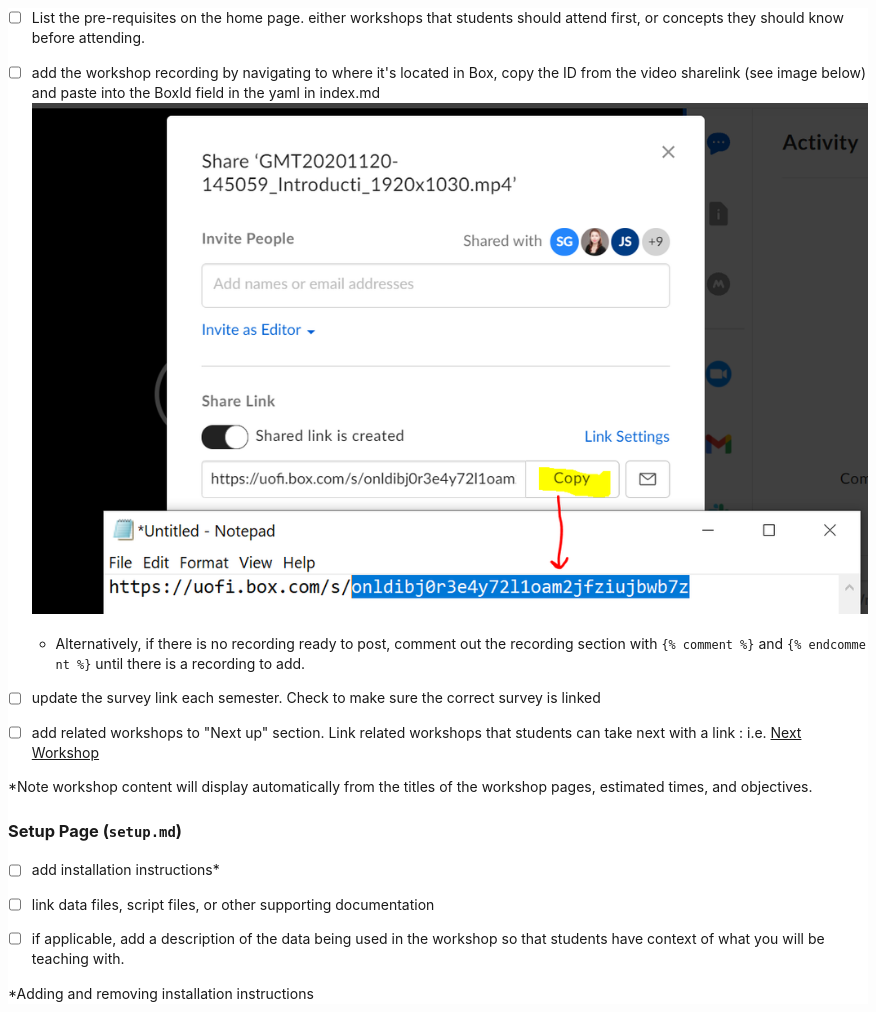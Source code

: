 * [ ] List the pre-requisites on the home page. either workshops that students  should attend first, or concepts they should know before attending.

* [ ] add the workshop recording by navigating to where it's located in Box, copy the ID from the video sharelink (see image below) and paste into the BoxId field in the yaml in index.md
![Copy ID from Box Share Link for Recordings](../fig/sharelink-boxId.PNG)
  * Alternatively, if there is no recording ready to post, comment out the recording section with `{% comment %}` and `{% endcomment %}` until there is a recording to add.

* [ ] update the survey link each semester. Check to make sure the correct survey is linked

* [ ] add related workshops to "Next up" section. Link related workshops that students can take next with a link []():
i.e. [Next Workshop](https://uic-library.github.io/next-workshop)

*Note workshop content will display automatically from the titles of the workshop pages, estimated times, and objectives.

### Setup Page (`setup.md`)

* [ ] add installation instructions*

* [ ] link data files, script files, or other supporting documentation

* [ ] if applicable, add a description of the data being used in the workshop so that students have context of what you will be teaching with.

*Adding and removing installation instructions


[jekyll-link-tag]: https://jekyllrb.com/docs/liquid/tags/#link